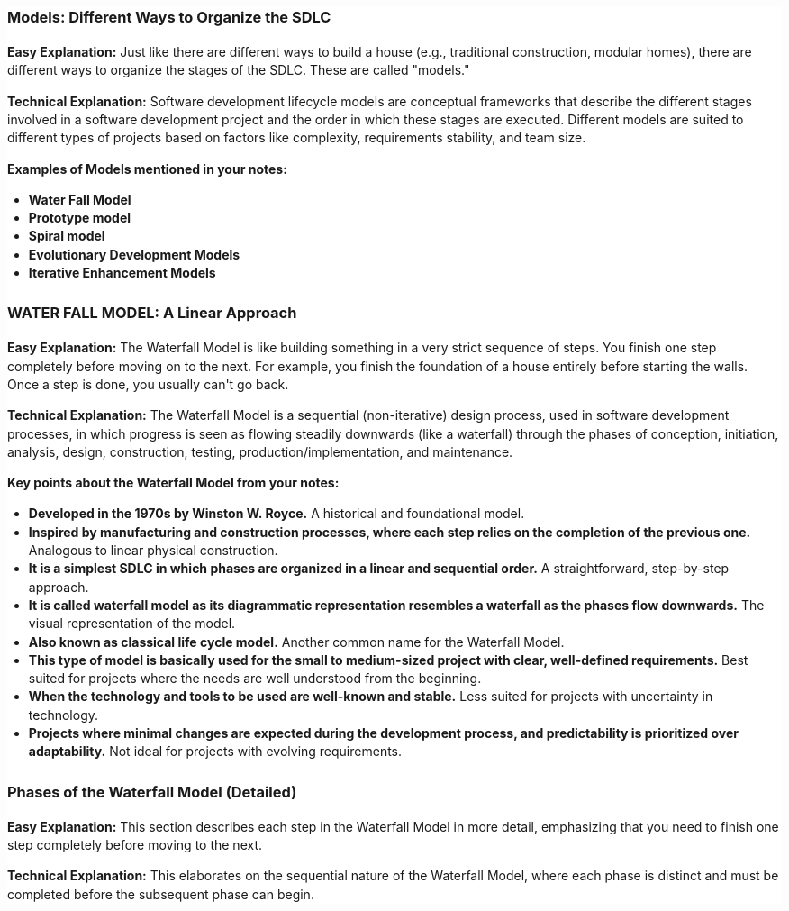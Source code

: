 ### Models: Different Ways to Organize the SDLC

**Easy Explanation:** Just like there are different ways to build a house (e.g., traditional construction, modular homes), there are different ways to organize the stages of the SDLC. These are called "models."

**Technical Explanation:** Software development lifecycle models are conceptual frameworks that describe the different stages involved in a software development project and the order in which these stages are executed. Different models are suited to different types of projects based on factors like complexity, requirements stability, and team size.

**Examples of Models mentioned in your notes:**

* **Water Fall Model**
* **Prototype model**
* **Spiral model**
* **Evolutionary Development Models**
* **Iterative Enhancement Models**

### WATER FALL MODEL: A Linear Approach

**Easy Explanation:** The Waterfall Model is like building something in a very strict sequence of steps. You finish one step completely before moving on to the next. For example, you finish the foundation of a house entirely before starting the walls. Once a step is done, you usually can't go back.

**Technical Explanation:** The Waterfall Model is a sequential (non-iterative) design process, used in software development processes, in which progress is seen as flowing steadily downwards (like a waterfall) through the phases of conception, initiation, analysis, design, construction, testing, production/implementation, and maintenance.

**Key points about the Waterfall Model from your notes:**

* **Developed in the 1970s by Winston W. Royce.** A historical and foundational model.
* **Inspired by manufacturing and construction processes, where each step relies on the completion of the previous one.** Analogous to linear physical construction.
* **It is a simplest SDLC in which phases are organized in a linear and sequential order.** A straightforward, step-by-step approach.
* **It is called waterfall model as its diagrammatic representation resembles a waterfall as the phases flow downwards.** The visual representation of the model.
* **Also known as classical life cycle model.** Another common name for the Waterfall Model.
* **This type of model is basically used for the small to medium-sized project with clear, well-defined requirements.** Best suited for projects where the needs are well understood from the beginning.
* **When the technology and tools to be used are well-known and stable.** Less suited for projects with uncertainty in technology.
* **Projects where minimal changes are expected during the development process, and predictability is prioritized over adaptability.** Not ideal for projects with evolving requirements.


### Phases of the Waterfall Model (Detailed)

**Easy Explanation:** This section describes each step in the Waterfall Model in more detail, emphasizing that you need to finish one step completely before moving to the next.

**Technical Explanation:** This elaborates on the sequential nature of the Waterfall Model, where each phase is distinct and must be completed before the subsequent phase can begin.
